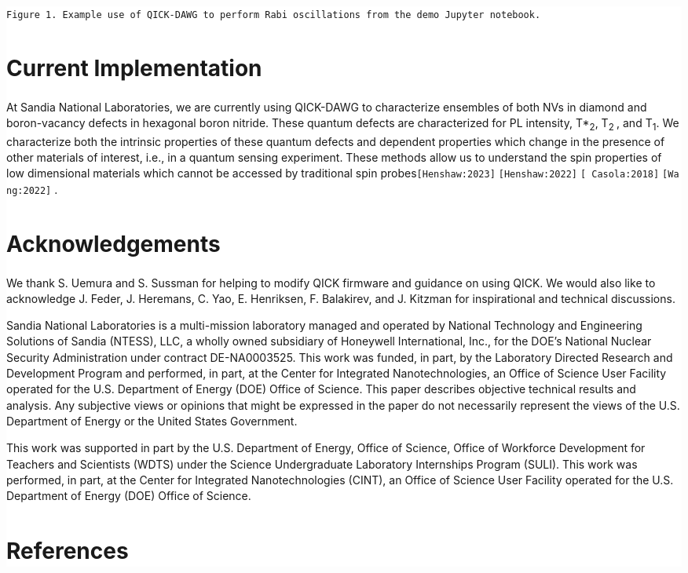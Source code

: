 
    Figure 1. Example use of QICK-DAWG to perform Rabi oscillations from the demo Jupyter notebook. 
</p>

     

# Current Implementation

At Sandia National Laboratories, we are currently using QICK-DAWG to characterize ensembles of both NVs in diamond and boron-vacancy defects in hexagonal boron nitride. These quantum defects are characterized for PL intensity, T*<sub>2</sub>, T<sub>2 </sub>, and T<sub>1</sub>.  We characterize both the intrinsic properties of these quantum defects and dependent properties which change in the presence of other materials of interest, i.e., in a quantum sensing experiment. These methods allow us to understand the spin properties of low dimensional materials which cannot be accessed by traditional spin probes` [Henshaw:2023] ` ` [Henshaw:2022] ` ` [ Casola:2018] ` ` [Wang:2022] ` .



# Acknowledgements

We thank S. Uemura and S. Sussman for helping to modify QICK firmware and guidance on using QICK. We would also like to acknowledge J. Feder, J. Heremans, C. Yao, E. Henriksen, F. Balakirev, and J. Kitzman for inspirational and technical discussions. 

Sandia National Laboratories is a multi-mission laboratory managed and operated by National Technology and Engineering Solutions of Sandia (NTESS), LLC, a wholly owned subsidiary of Honeywell International, Inc., for the DOE’s National Nuclear Security Administration under contract DE-NA0003525. This work was funded, in part, by the Laboratory Directed Research and Development Program and performed, in part, at the Center for Integrated Nanotechnologies, an Office of Science User Facility operated for the U.S. Department of Energy (DOE) Office of Science. This paper describes objective technical results and analysis. Any subjective views or opinions that might be expressed in the paper do not necessarily represent the views of the U.S. Department of Energy or the United States Government.

This work was supported in part by the U.S. Department of Energy, Office of Science, Office of Workforce Development for Teachers and Scientists (WDTS) under the Science Undergraduate Laboratory Internships Program (SULI). This work was performed, in part, at the Center for Integrated Nanotechnologies (CINT), an Office of Science User Facility operated for the U.S. Department of Energy (DOE) Office of Science.



# References

